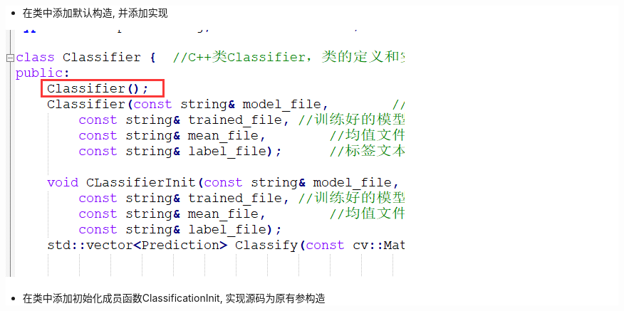    - 在类中添加默认构造, 并添加实现

   ![](assets/markdown-img-paste-20181113073132812.png)
   - 在类中添加初始化成员函数ClassificationInit, 实现源码为原有参构造
